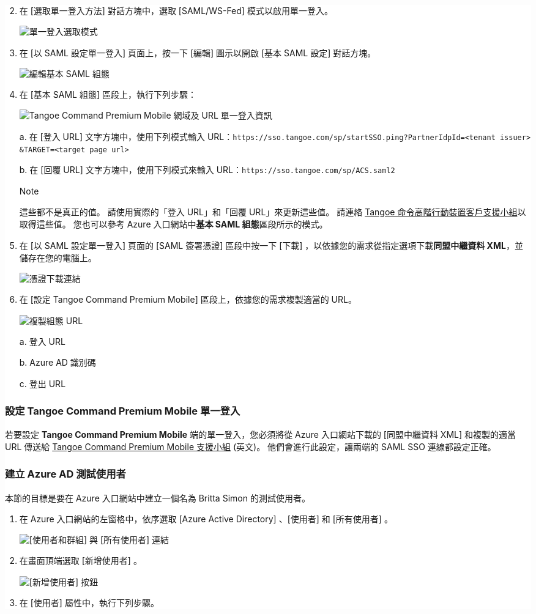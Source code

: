 2. 在 [選取單一登入方法]  對話方塊中，選取 [SAML/WS-Fed]  模式以啟用單一登入。

    ![單一登入選取模式](common/select-saml-option.png)

3. 在 [以 SAML 設定單一登入] 頁面上，按一下 [編輯] 圖示以開啟 [基本 SAML 設定] 對話方塊。   

    ![編輯基本 SAML 組態](common/edit-urls.png)

4. 在 [基本 SAML 組態]  區段上，執行下列步驟：

    ![Tangoe Command Premium Mobile 網域及 URL 單一登入資訊](common/sp-reply.png)

    a. 在 [登入 URL]  文字方塊中，使用下列模式輸入 URL：`https://sso.tangoe.com/sp/startSSO.ping?PartnerIdpId=<tenant issuer>&TARGET=<target page url>`

    b. 在 [回覆 URL]  文字方塊中，使用下列模式來輸入 URL：`https://sso.tangoe.com/sp/ACS.saml2`

    > [!NOTE]
    > 這些都不是真正的值。 請使用實際的「登入 URL」和「回覆 URL」來更新這些值。 請連絡 [Tangoe 命令高階行動裝置客戶支援小組](https://www.tangoe.com/contact-us/)以取得這些值。 您也可以參考 Azure 入口網站中**基本 SAML 組態**區段所示的模式。

5. 在 [以 SAML 設定單一登入]  頁面的 [SAML 簽署憑證]  區段中按一下 [下載]  ，以依據您的需求從指定選項下載**同盟中繼資料 XML**，並儲存在您的電腦上。

    ![憑證下載連結](common/metadataxml.png)

6. 在 [設定 Tangoe Command Premium Mobile]  區段上，依據您的需求複製適當的 URL。

    ![複製組態 URL](common/copy-configuration-urls.png)

    a. 登入 URL

    b. Azure AD 識別碼

    c. 登出 URL

### <a name="configure-tangoe-command-premium-mobile-single-sign-on"></a>設定 Tangoe Command Premium Mobile 單一登入

若要設定 **Tangoe Command Premium Mobile** 端的單一登入，您必須將從 Azure 入口網站下載的 [同盟中繼資料 XML]  和複製的適當 URL 傳送給 [Tangoe Command Premium Mobile 支援小組](https://www.tangoe.com/contact-us/) \(英文\)。 他們會進行此設定，讓兩端的 SAML SSO 連線都設定正確。

### <a name="create-an-azure-ad-test-user"></a>建立 Azure AD 測試使用者 

本節的目標是要在 Azure 入口網站中建立一個名為 Britta Simon 的測試使用者。

1. 在 Azure 入口網站的左窗格中，依序選取 [Azure Active Directory]  、[使用者]  和 [所有使用者]  。

    ![[使用者和群組] 與 [所有使用者] 連結](common/users.png)

2. 在畫面頂端選取 [新增使用者]  。

    ![[新增使用者] 按鈕](common/new-user.png)

3. 在 [使用者] 屬性中，執行下列步驟。
